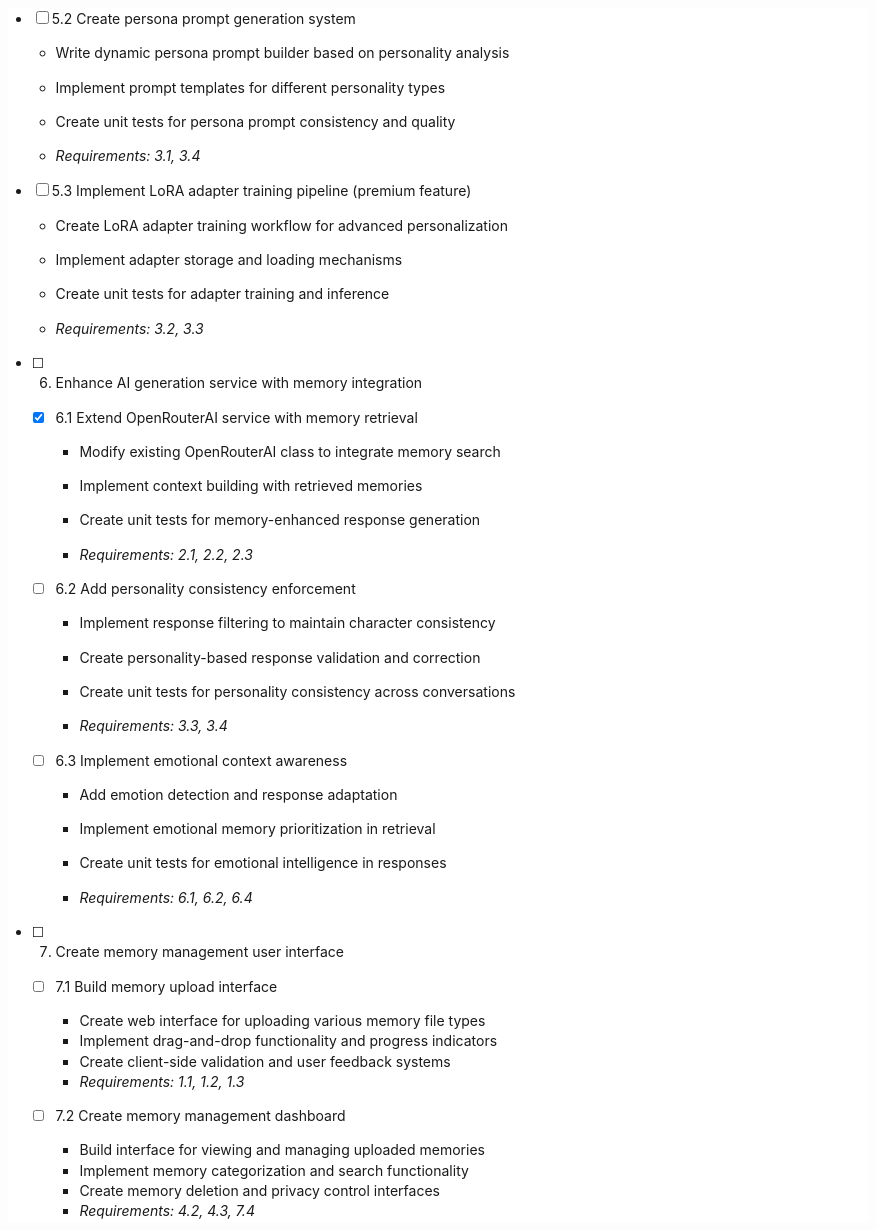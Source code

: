   - [ ] 5.2 Create persona prompt generation system
    - Write dynamic persona prompt builder based on personality analysis






    - Implement prompt templates for different personality types
    - Create unit tests for persona prompt consistency and quality
    - _Requirements: 3.1, 3.4_



  - [ ] 5.3 Implement LoRA adapter training pipeline (premium feature)
    - Create LoRA adapter training workflow for advanced personalization
    - Implement adapter storage and loading mechanisms


    - Create unit tests for adapter training and inference
    - _Requirements: 3.2, 3.3_

- [ ] 6. Enhance AI generation service with memory integration
  - [x] 6.1 Extend OpenRouterAI service with memory retrieval



    - Modify existing OpenRouterAI class to integrate memory search
    - Implement context building with retrieved memories
    - Create unit tests for memory-enhanced response generation


    - _Requirements: 2.1, 2.2, 2.3_

  - [ ] 6.2 Add personality consistency enforcement
    - Implement response filtering to maintain character consistency



    - Create personality-based response validation and correction
    - Create unit tests for personality consistency across conversations
    - _Requirements: 3.3, 3.4_




  - [ ] 6.3 Implement emotional context awareness
    - Add emotion detection and response adaptation
    - Implement emotional memory prioritization in retrieval



    - Create unit tests for emotional intelligence in responses
    - _Requirements: 6.1, 6.2, 6.4_




- [ ] 7. Create memory management user interface
  - [ ] 7.1 Build memory upload interface
    - Create web interface for uploading various memory file types
    - Implement drag-and-drop functionality and progress indicators
    - Create client-side validation and user feedback systems
    - _Requirements: 1.1, 1.2, 1.3_

  - [ ] 7.2 Create memory management dashboard
    - Build interface for viewing and managing uploaded memories
    - Implement memory categorization and search functionality
    - Create memory deletion and privacy control interfaces
    - _Requirements: 4.2, 4.3, 7.4_
